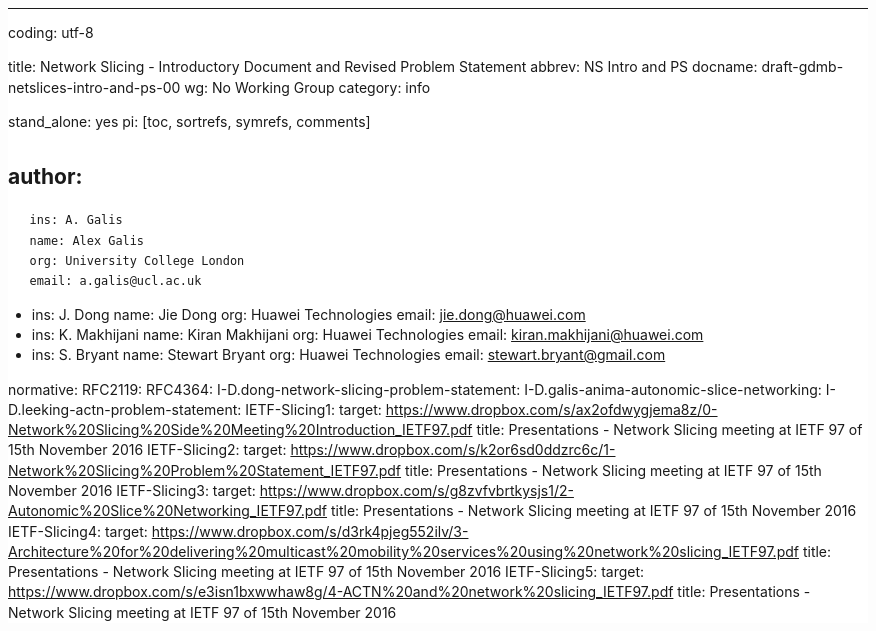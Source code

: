 ---
coding: utf-8

title: Network Slicing - Introductory Document and Revised Problem Statement 
abbrev: NS Intro and PS
docname: draft-gdmb-netslices-intro-and-ps-00
wg: No Working Group
category: info

stand_alone: yes
pi: [toc, sortrefs, symrefs, comments]

author:
  -
       ins: A. Galis
       name: Alex Galis
       org: University College London
       email: a.galis@ucl.ac.uk
  -
       ins: J. Dong
       name: Jie Dong
       org: Huawei Technologies
       email: jie.dong@huawei.com
  -
       ins: K. Makhijani
       name: Kiran Makhijani
       org: Huawei Technologies
       email: kiran.makhijani@huawei.com
  -
       ins: S. Bryant
       name: Stewart Bryant
       org: Huawei Technologies
       email: stewart.bryant@gmail.com

normative:
  RFC2119:
  RFC4364:
  I-D.dong-network-slicing-problem-statement:
  I-D.galis-anima-autonomic-slice-networking:
  I-D.leeking-actn-problem-statement:
  IETF-Slicing1:
    target: https://www.dropbox.com/s/ax2ofdwygjema8z/0-Network%20Slicing%20Side%20Meeting%20Introduction_IETF97.pdf 
    title: Presentations - Network Slicing meeting at IETF 97 of 15th November 2016
  IETF-Slicing2:
    target: https://www.dropbox.com/s/k2or6sd0ddzrc6c/1-Network%20Slicing%20Problem%20Statement_IETF97.pdf
    title: Presentations - Network Slicing meeting at IETF 97 of 15th November 2016
  IETF-Slicing3:
    target: https://www.dropbox.com/s/g8zvfvbrtkysjs1/2-Autonomic%20Slice%20Networking_IETF97.pdf
    title: Presentations - Network Slicing meeting at IETF 97 of 15th November 2016
  IETF-Slicing4:
    target: https://www.dropbox.com/s/d3rk4pjeg552ilv/3-Architecture%20for%20delivering%20multicast%20mobility%20services%20using%20network%20slicing_IETF97.pdf
    title: Presentations - Network Slicing meeting at IETF 97 of 15th November 2016
  IETF-Slicing5:
    target: https://www.dropbox.com/s/e3isn1bxwwhaw8g/4-ACTN%20and%20network%20slicing_IETF97.pdf
    title: Presentations - Network Slicing meeting at IETF 97 of 15th November 2016
